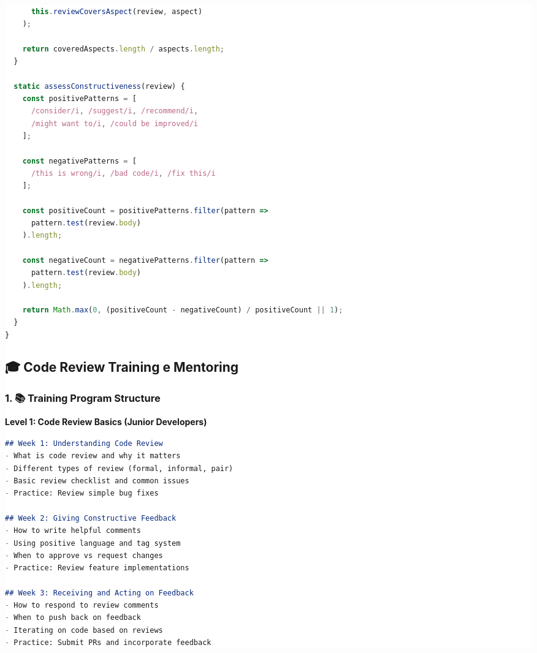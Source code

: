 ```javascript
      this.reviewCoversAspect(review, aspect)
    );
    
    return coveredAspects.length / aspects.length;
  }
  
  static assessConstructiveness(review) {
    const positivePatterns = [
      /consider/i, /suggest/i, /recommend/i, 
      /might want to/i, /could be improved/i
    ];
    
    const negativePatterns = [
      /this is wrong/i, /bad code/i, /fix this/i
    ];
    
    const positiveCount = positivePatterns.filter(pattern => 
      pattern.test(review.body)
    ).length;
    
    const negativeCount = negativePatterns.filter(pattern => 
      pattern.test(review.body)
    ).length;
    
    return Math.max(0, (positiveCount - negativeCount) / positiveCount || 1);
  }
}
```

## 🎓 Code Review Training e Mentoring

### 1. 📚 Training Program Structure

**Level 1: Code Review Basics (Junior Developers)**
```markdown
## Week 1: Understanding Code Review
- What is code review and why it matters
- Different types of review (formal, informal, pair)
- Basic review checklist and common issues
- Practice: Review simple bug fixes

## Week 2: Giving Constructive Feedback  
- How to write helpful comments
- Using positive language and tag system
- When to approve vs request changes
- Practice: Review feature implementations

## Week 3: Receiving and Acting on Feedback
- How to respond to review comments
- When to push back on feedback
- Iterating on code based on reviews
- Practice: Submit PRs and incorporate feedback
```
